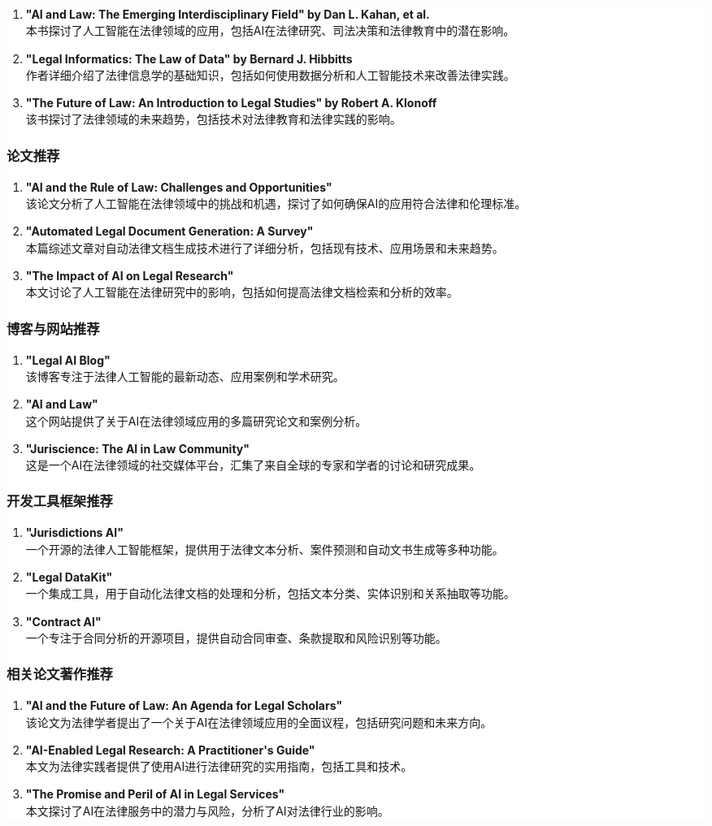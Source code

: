 1. **"AI and Law: The Emerging Interdisciplinary Field" by Dan L. Kahan, et al.**  
   本书探讨了人工智能在法律领域的应用，包括AI在法律研究、司法决策和法律教育中的潜在影响。

2. **"Legal Informatics: The Law of Data" by Bernard J. Hibbitts**  
   作者详细介绍了法律信息学的基础知识，包括如何使用数据分析和人工智能技术来改善法律实践。

3. **"The Future of Law: An Introduction to Legal Studies" by Robert A. Klonoff**  
   该书探讨了法律领域的未来趋势，包括技术对法律教育和法律实践的影响。

### 论文推荐

1. **"AI and the Rule of Law: Challenges and Opportunities"**  
   该论文分析了人工智能在法律领域中的挑战和机遇，探讨了如何确保AI的应用符合法律和伦理标准。

2. **"Automated Legal Document Generation: A Survey"**  
   本篇综述文章对自动法律文档生成技术进行了详细分析，包括现有技术、应用场景和未来趋势。

3. **"The Impact of AI on Legal Research"**  
   本文讨论了人工智能在法律研究中的影响，包括如何提高法律文档检索和分析的效率。

### 博客与网站推荐

1. **"Legal AI Blog"**  
   该博客专注于法律人工智能的最新动态、应用案例和学术研究。

2. **"AI and Law"**  
   这个网站提供了关于AI在法律领域应用的多篇研究论文和案例分析。

3. **"Juriscience: The AI in Law Community"**  
   这是一个AI在法律领域的社交媒体平台，汇集了来自全球的专家和学者的讨论和研究成果。

### 开发工具框架推荐

1. **"Jurisdictions AI"**  
   一个开源的法律人工智能框架，提供用于法律文本分析、案件预测和自动文书生成等多种功能。

2. **"Legal DataKit"**  
   一个集成工具，用于自动化法律文档的处理和分析，包括文本分类、实体识别和关系抽取等功能。

3. **"Contract AI"**  
   一个专注于合同分析的开源项目，提供自动合同审查、条款提取和风险识别等功能。

### 相关论文著作推荐

1. **"AI and the Future of Law: An Agenda for Legal Scholars"**  
   该论文为法律学者提出了一个关于AI在法律领域应用的全面议程，包括研究问题和未来方向。

2. **"AI-Enabled Legal Research: A Practitioner's Guide"**  
   本文为法律实践者提供了使用AI进行法律研究的实用指南，包括工具和技术。

3. **"The Promise and Peril of AI in Legal Services"**  
   本文探讨了AI在法律服务中的潜力与风险，分析了AI对法律行业的影响。

